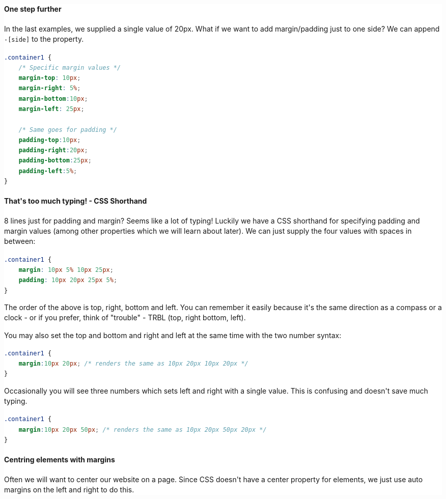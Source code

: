 #### One step further

In the last examples, we supplied a single value of 20px. What if we want to add margin/padding just to one side? We can append `-[side]` to the property.

```css
.container1 {
	/* Specific margin values */
	margin-top: 10px;
	margin-right: 5%;
	margin-bottom:10px;
	margin-left: 25px;
	
	/* Same goes for padding */
	padding-top:10px;
	padding-right:20px;
	padding-bottom:25px;
	padding-left:5%;
}
```

#### That's too much typing! - CSS Shorthand

8 lines just for padding and margin? Seems like a lot of typing! Luckily we have a CSS shorthand for specifying padding and margin values (among other properties which we will learn about later). We can just supply the four values with spaces in between:
```css
.container1 {
    margin: 10px 5% 10px 25px;
    padding: 10px 20px 25px 5%;
}
```

The order of the above is top, right, bottom and left. You can remember it easily because it's the same direction as a compass or a clock - or if you prefer, think of "trouble" - TRBL  (top, right bottom, left).

You may also set the top and bottom and right and left at the same time with the two number syntax:

```css
.container1 {
    margin:10px 20px; /* renders the same as 10px 20px 10px 20px */
}
```
Occasionally you will see three numbers which sets left and right with a single value. This is confusing and doesn't save much typing.

```css
.container1 {
    margin:10px 20px 50px; /* renders the same as 10px 20px 50px 20px */
}
```

#### Centring elements with margins

Often we will want to center our website on a page. Since CSS doesn't have a center property for elements, we just use auto margins on the left and right to do this.
